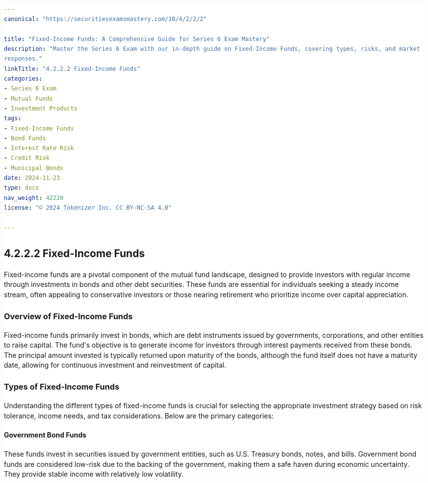 ```yaml
---
canonical: "https://securitiesexamsmastery.com/18/4/2/2/2"

title: "Fixed-Income Funds: A Comprehensive Guide for Series 6 Exam Mastery"
description: "Master the Series 6 Exam with our in-depth guide on Fixed-Income Funds, covering types, risks, and market responses."
linkTitle: "4.2.2.2 Fixed-Income Funds"
categories:
- Series 6 Exam
- Mutual Funds
- Investment Products
tags:
- Fixed-Income Funds
- Bond Funds
- Interest Rate Risk
- Credit Risk
- Municipal Bonds
date: 2024-11-23
type: docs
nav_weight: 42220
license: "© 2024 Tokenizer Inc. CC BY-NC-SA 4.0"

---
```


## 4.2.2.2 Fixed-Income Funds

Fixed-income funds are a pivotal component of the mutual fund landscape, designed to provide investors with regular income through investments in bonds and other debt securities. These funds are essential for individuals seeking a steady income stream, often appealing to conservative investors or those nearing retirement who prioritize income over capital appreciation.

### Overview of Fixed-Income Funds

Fixed-income funds primarily invest in bonds, which are debt instruments issued by governments, corporations, and other entities to raise capital. The fund's objective is to generate income for investors through interest payments received from these bonds. The principal amount invested is typically returned upon maturity of the bonds, although the fund itself does not have a maturity date, allowing for continuous investment and reinvestment of capital.

### Types of Fixed-Income Funds

Understanding the different types of fixed-income funds is crucial for selecting the appropriate investment strategy based on risk tolerance, income needs, and tax considerations. Below are the primary categories:

#### Government Bond Funds

These funds invest in securities issued by government entities, such as U.S. Treasury bonds, notes, and bills. Government bond funds are considered low-risk due to the backing of the government, making them a safe haven during economic uncertainty. They provide stable income with relatively low volatility.
